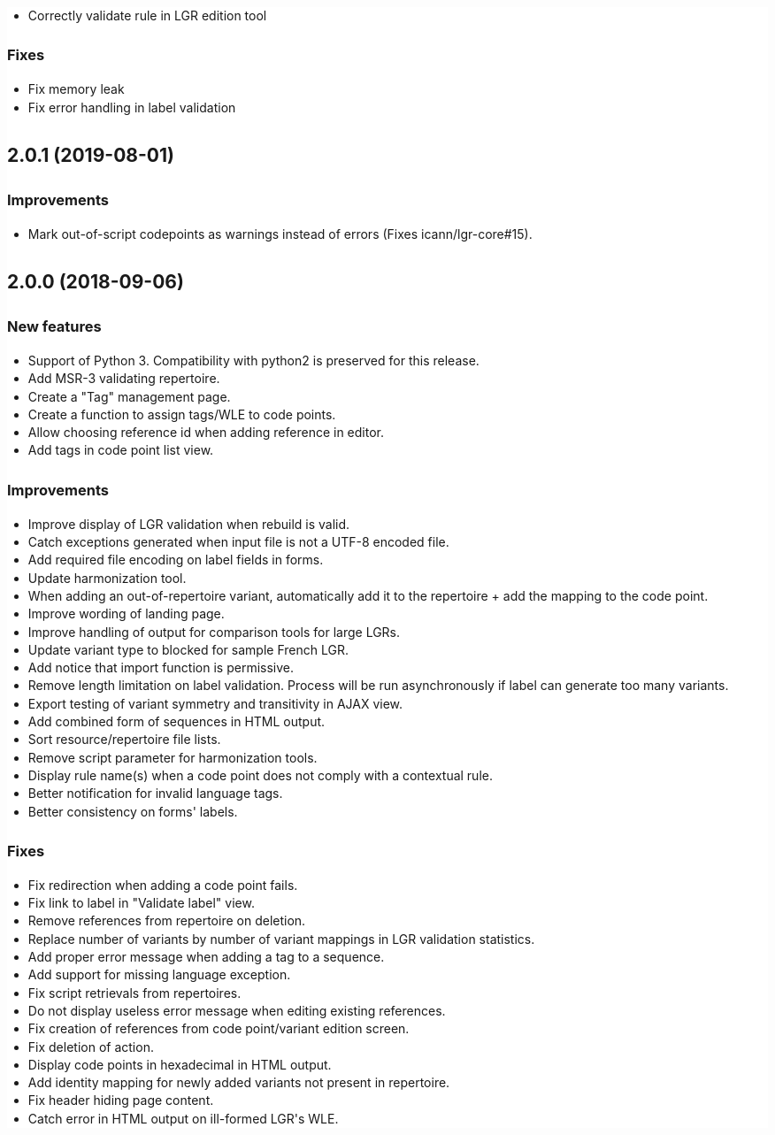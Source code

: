 - Correctly validate rule in LGR edition tool
### Fixes
- Fix memory leak
- Fix error handling in label validation

## 2.0.1 (2019-08-01)
### Improvements
- Mark out-of-script codepoints as warnings instead of errors (Fixes icann/lgr-core#15).

## 2.0.0 (2018-09-06)
### New features
- Support of Python 3. Compatibility with python2 is preserved for this release.
- Add MSR-3 validating repertoire.
- Create a "Tag" management page.
- Create a function to assign tags/WLE to code points.
- Allow choosing reference id when adding reference in editor.
- Add tags in code point list view.
### Improvements
- Improve display of LGR validation when rebuild is valid.
- Catch exceptions generated when input file is not a UTF-8 encoded file.
- Add required file encoding on label fields in forms.
- Update harmonization tool.
- When adding an out-of-repertoire variant, automatically add it to the repertoire + add the mapping to the code point.
- Improve wording of landing page.
- Improve handling of output for comparison tools for large LGRs.
- Update variant type to blocked for sample French LGR.
- Add notice that import function is permissive.
- Remove length limitation on label validation. Process will be run asynchronously if label can generate too many variants.
- Export testing of variant symmetry and transitivity in AJAX view.
- Add combined form of sequences in HTML output.
- Sort resource/repertoire file lists.
- Remove script parameter for harmonization tools.
- Display rule name(s) when a code point does not comply with a contextual rule.
- Better notification for invalid language tags.
- Better consistency on forms' labels.
### Fixes
- Fix redirection when adding a code point fails.
- Fix link to label in "Validate label" view.
- Remove references from repertoire on deletion.
- Replace number of variants by number of variant mappings in LGR validation statistics.
- Add proper error message when adding a tag to a sequence.
- Add support for missing language exception.
- Fix script retrievals from repertoires.
- Do not display useless error message when editing existing references.
- Fix creation of references from code point/variant edition screen.
- Fix deletion of action.
- Display code points in hexadecimal in HTML output.
- Add identity mapping for newly added variants not present in repertoire.
- Fix header hiding page content.
- Catch error in HTML output on ill-formed LGR's WLE.
